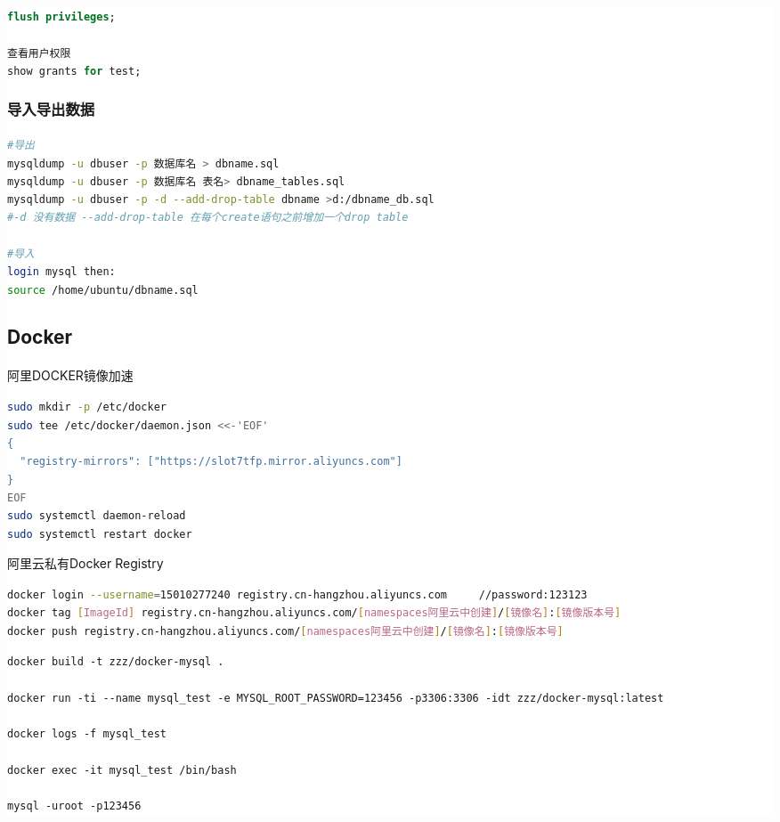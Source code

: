 ```sql
flush privileges; 

查看用户权限
show grants for test;
```

### 导入导出数据
```bash
#导出
mysqldump -u dbuser -p 数据库名 > dbname.sql
mysqldump -u dbuser -p 数据库名 表名> dbname_tables.sql
mysqldump -u dbuser -p -d --add-drop-table dbname >d:/dbname_db.sql
#-d 没有数据 --add-drop-table 在每个create语句之前增加一个drop table

#导入
login mysql then:
source /home/ubuntu/dbname.sql
```


## Docker

阿里DOCKER镜像加速

```bash
sudo mkdir -p /etc/docker
sudo tee /etc/docker/daemon.json <<-'EOF'
{
  "registry-mirrors": ["https://slot7tfp.mirror.aliyuncs.com"]
}
EOF
sudo systemctl daemon-reload
sudo systemctl restart docker
```

阿里云私有Docker Registry

```bash
docker login --username=15010277240 registry.cn-hangzhou.aliyuncs.com     //password:123123
docker tag [ImageId] registry.cn-hangzhou.aliyuncs.com/[namespaces阿里云中创建]/[镜像名]:[镜像版本号]
docker push registry.cn-hangzhou.aliyuncs.com/[namespaces阿里云中创建]/[镜像名]:[镜像版本号]
```

```
docker build -t zzz/docker-mysql .

docker run -ti --name mysql_test -e MYSQL_ROOT_PASSWORD=123456 -p3306:3306 -idt zzz/docker-mysql:latest

docker logs -f mysql_test

docker exec -it mysql_test /bin/bash

mysql -uroot -p123456
```
